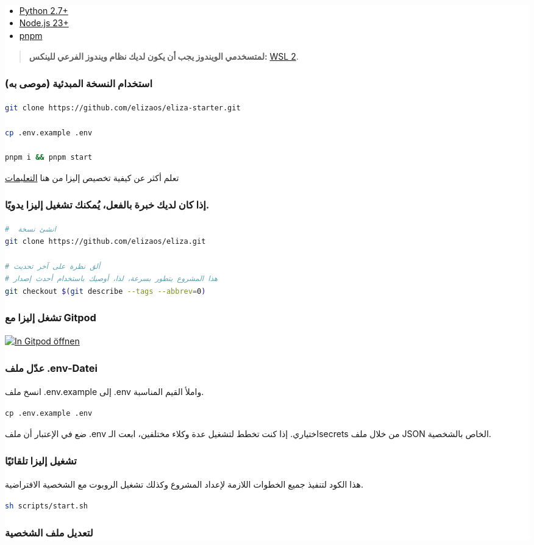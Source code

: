 - [Python 2.7+](https://www.python.org/downloads/)
- [Node.js 23+](https://docs.npmjs.com/downloading-and-installing-node-js-and-npm)
- [pnpm](https://pnpm.io/installation)

> **لمتسخدمي الويندوز يجب أن يكون لديك نظام ويندوز الفرعي للينكس:** [WSL 2](https://learn.microsoft.com/de-de/windows/wsl/install-manual).

### استخدام النسخة المبدئية (موصى به)

```bash
git clone https://github.com/elizaos/eliza-starter.git

cp .env.example .env

pnpm i && pnpm start
```

تعلم أكثر عن كيفية تخصيص إليزا من هنا [التعليمات](https://elizaos.github.io/eliza/) 

### إذا كان لديك خبرة بالفعل، يُمكنك تشغيل إليزا يدويًا.

```bash
#  انشئ نسخة
git clone https://github.com/elizaos/eliza.git

# ألق نظرة على آخر تحديث
# هذا المشروع يتطور بسرعة، لذا، أوصيك باستخدام أحدث إصدار
git checkout $(git describe --tags --abbrev=0)
```

### تشغل إليزا مع Gitpod 

[![In Gitpod öffnen](https://gitpod.io/button/open-in-gitpod.svg)](https://gitpod.io/#https://github.com/elizaos/eliza/tree/main)

### عدّل ملف .env-Datei

انسخ ملف .env.example إلى .env واملأ القيم المناسبة.

```
cp .env.example .env
```

ضع في الإعتبار أن ملف .env اختياري. إذا كنت تخطط لتشغيل عدة وكلاء مختلفين، ابعت الـsecrets من خلال ملف JSON الخاص بالشخصية.

### تشغيل إليزا تلقائيًا

هذا الكود لتنفيذ جميع الخطوات اللازمة لإعداد المشروع وكذلك تشغيل الروبوت مع الشخصية الافتراضية.

```bash
sh scripts/start.sh
```

### لتعديل ملف الشخصية
